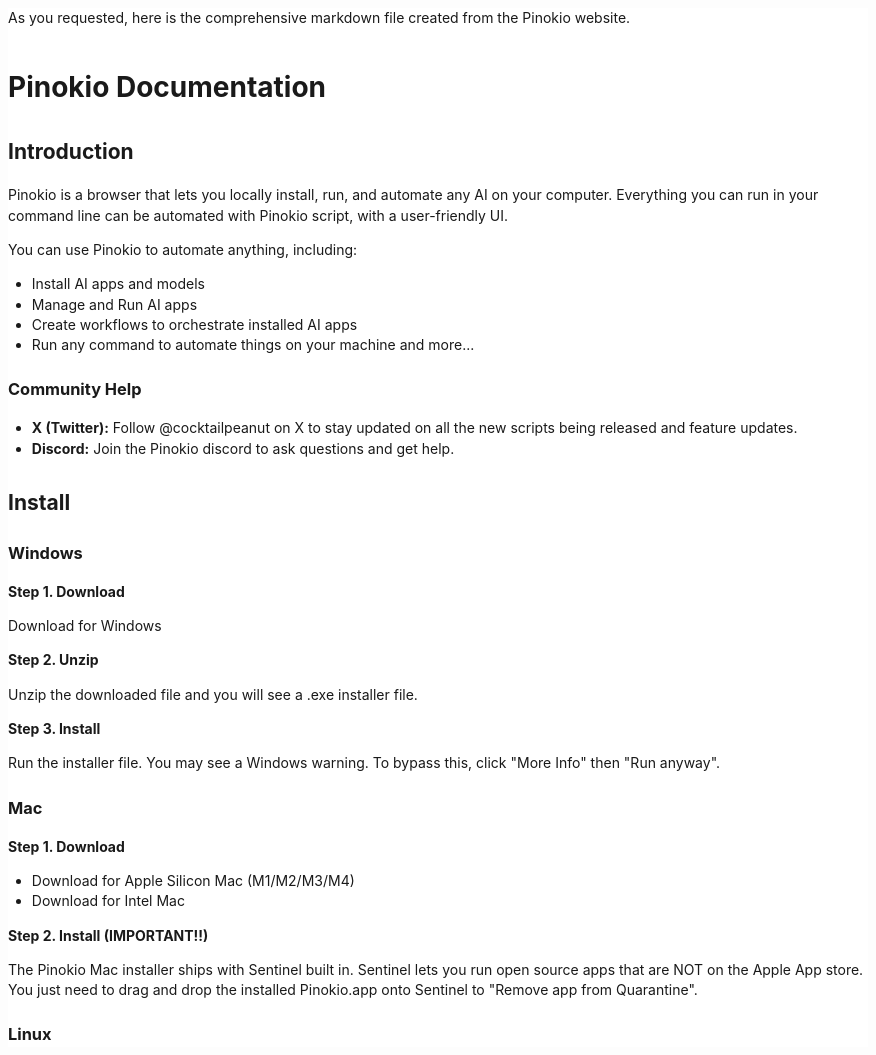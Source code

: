 As you requested, here is the comprehensive markdown file created from the Pinokio website.

# Pinokio Documentation

## Introduction

Pinokio is a browser that lets you locally install, run, and automate any AI on your computer. Everything you can run in your command line can be automated with Pinokio script, with a user-friendly UI.

You can use Pinokio to automate anything, including:

*   Install AI apps and models
*   Manage and Run AI apps
*   Create workflows to orchestrate installed AI apps
*   Run any command to automate things on your machine and more...

### Community Help

*   **X (Twitter):** Follow @cocktailpeanut on X to stay updated on all the new scripts being released and feature updates.
*   **Discord:** Join the Pinokio discord to ask questions and get help.

## Install

### Windows

**Step 1. Download**

Download for Windows

**Step 2. Unzip**

Unzip the downloaded file and you will see a .exe installer file.

**Step 3. Install**

Run the installer file. You may see a Windows warning. To bypass this, click "More Info" then "Run anyway".

### Mac

**Step 1. Download**

*   Download for Apple Silicon Mac (M1/M2/M3/M4)
*   Download for Intel Mac

**Step 2. Install (IMPORTANT!!)**

The Pinokio Mac installer ships with Sentinel built in. Sentinel lets you run open source apps that are NOT on the Apple App store. You just need to drag and drop the installed Pinokio.app onto Sentinel to "Remove app from Quarantine".

### Linux
